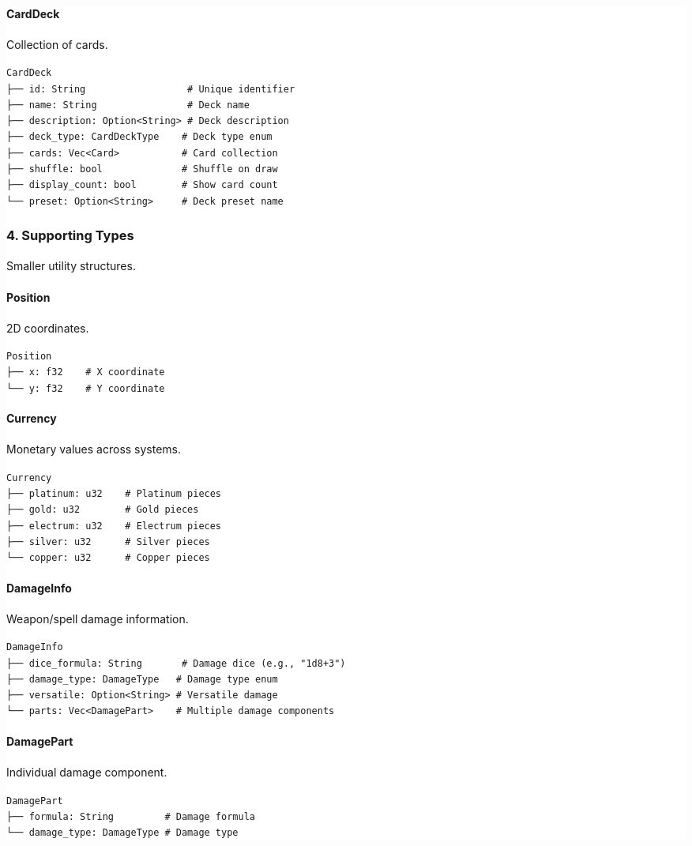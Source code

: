 #### CardDeck
Collection of cards.

```
CardDeck
├── id: String                  # Unique identifier
├── name: String                # Deck name
├── description: Option<String> # Deck description
├── deck_type: CardDeckType    # Deck type enum
├── cards: Vec<Card>           # Card collection
├── shuffle: bool              # Shuffle on draw
├── display_count: bool        # Show card count
└── preset: Option<String>     # Deck preset name
```

### 4. Supporting Types
Smaller utility structures.

#### Position
2D coordinates.

```
Position
├── x: f32    # X coordinate
└── y: f32    # Y coordinate
```

#### Currency
Monetary values across systems.

```
Currency
├── platinum: u32    # Platinum pieces
├── gold: u32        # Gold pieces
├── electrum: u32    # Electrum pieces
├── silver: u32      # Silver pieces
└── copper: u32      # Copper pieces
```

#### DamageInfo
Weapon/spell damage information.

```
DamageInfo
├── dice_formula: String       # Damage dice (e.g., "1d8+3")
├── damage_type: DamageType   # Damage type enum
├── versatile: Option<String> # Versatile damage
└── parts: Vec<DamagePart>    # Multiple damage components
```

#### DamagePart
Individual damage component.

```
DamagePart
├── formula: String         # Damage formula
└── damage_type: DamageType # Damage type
```
